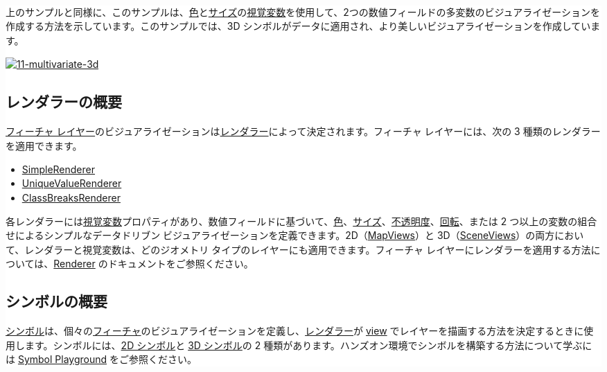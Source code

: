 上のサンプルと同様に、このサンプルは、<a href="https://developers.arcgis.com/javascript/latest/api-reference/esri-renderers-Renderer.html#ColorVisualVariable" target="_blank">色</a>と<a href="https://developers.arcgis.com/javascript/latest/api-reference/esri-renderers-Renderer.html#SizeVisualVariable" target="_blank">サイズ</a>の<a href="https://developers.arcgis.com/javascript/latest/api-reference/esri-renderers-SimpleRenderer.html#visualVariables" target="_blank">視覚変数</a>を使用して、2つの数値フィールドの多変数のビジュアライゼーションを作成する方法を示しています。このサンプルでは、3D シンボルがデータに適用され、より美しいビジュアライゼーションを作成しています。

[![11-multivariate-3d](https://s3-ap-northeast-1.amazonaws.com/apps.esrij.com/arcgis-dev/guide/img/js_devguid/visualization3/11-multivariate-3d.png)]( https://developers.arcgis.com/javascript/latest/sample-code/visualization-multivariate-3d/index.html)

 
## レンダラーの概要

<a href="https://developers.arcgis.com/javascript/latest/api-reference/esri-layers-FeatureLayer.html" target="_blank">フィーチャ レイヤー</a>のビジュアライゼーションは<a href="https://developers.arcgis.com/javascript/latest/api-reference/esri-layers-FeatureLayer.html#renderer" target="_blank">レンダラー</a>によって決定されます。フィーチャ レイヤーには、次の 3 種類のレンダラーを適用できます。

- <a href="https://developers.arcgis.com/javascript/latest/api-reference/esri-renderers-SimpleRenderer.html" target="_blank">SimpleRenderer</a>
- <a href="https://developers.arcgis.com/javascript/latest/api-reference/esri-renderers-UniqueValueRenderer.html" target="_blank">UniqueValueRenderer</a>
- <a href="https://developers.arcgis.com/javascript/latest/api-reference/esri-renderers-UniqueValueRenderer.html" target="_blank">ClassBreaksRenderer</a>

各レンダラーには<a href="https://developers.arcgis.com/javascript/latest/api-reference/esri-renderers-SimpleRenderer.html#visualVariables" target="_blank">視覚変数</a>プロパティがあり、数値フィールドに基づいて、<a href="https://developers.arcgis.com/javascript/latest/api-reference/esri-renderers-Renderer.html#ColorVisualVariable" target="_blank">色</a>、<a href="https://developers.arcgis.com/javascript/latest/api-reference/esri-renderers-Renderer.html#SizeVisualVariable" target="_blank">サイズ</a>、<a href="https://developers.arcgis.com/javascript/latest/api-reference/esri-renderers-Renderer.html#OpacityVisualVariable" target="_blank">不透明度</a>、<a href="https://developers.arcgis.com/javascript/latest/api-reference/esri-renderers-Renderer.html#RotationVisualVariable" target="_blank">回転</a>、または 2 つ以上の変数の組合せによるシンプルなデータドリブン ビジュアライゼーションを定義できます。2D（<a href="https://developers.arcgis.com/javascript/latest/api-reference/esri-views-MapView.html" target="_blank">MapViews</a>）と 3D（<a href="https://developers.arcgis.com/javascript/latest/api-reference/esri-views-SceneView.html" target="_blank">SceneViews</a>）の両方において、レンダラーと視覚変数は、どのジオメトリ タイプのレイヤーにも適用できます。フィーチャ レイヤーにレンダラーを適用する方法については、<a href="https://developers.arcgis.com/javascript/latest/api-reference/esri-renderers-Renderer.html" target="_blank">Renderer</a> のドキュメントをご参照ください。

## シンボルの概要

<a href="https://developers.arcgis.com/javascript/latest/api-reference/esri-symbols-Symbol.html" target="_blank">シンボル</a>は、個々の<a href="https://developers.arcgis.com/javascript/latest/api-reference/esri-Graphic.html" target="_blank">フィーチャ</a>のビジュアライゼーションを定義し、<a href="https://developers.arcgis.com/javascript/latest/api-reference/esri-renderers-Renderer.html" target="_blank">レンダラー</a>が <a href="https://developers.arcgis.com/javascript/latest/api-reference/esri-views-View.html" target="_blank">view</a> でレイヤーを描画する方法を決定するときに使用します。シンボルには、<a href="https://developers.arcgis.com/javascript/latest/guide/creating-visualizations-manually/index.html#2d-symbols" target="_blank">2D シンボル</a>と <a href="https://developers.arcgis.com/javascript/latest/guide/creating-visualizations-manually/index.html#symbols-3d" target="_blank">3D シンボル</a>の 2 種類があります。ハンズオン環境でシンボルを構築する方法について学ぶには <a href="https://developers.arcgis.com/javascript/latest/sample-code/playground/index.html" target="_blank">Symbol Playground</a> をご参照ください。
